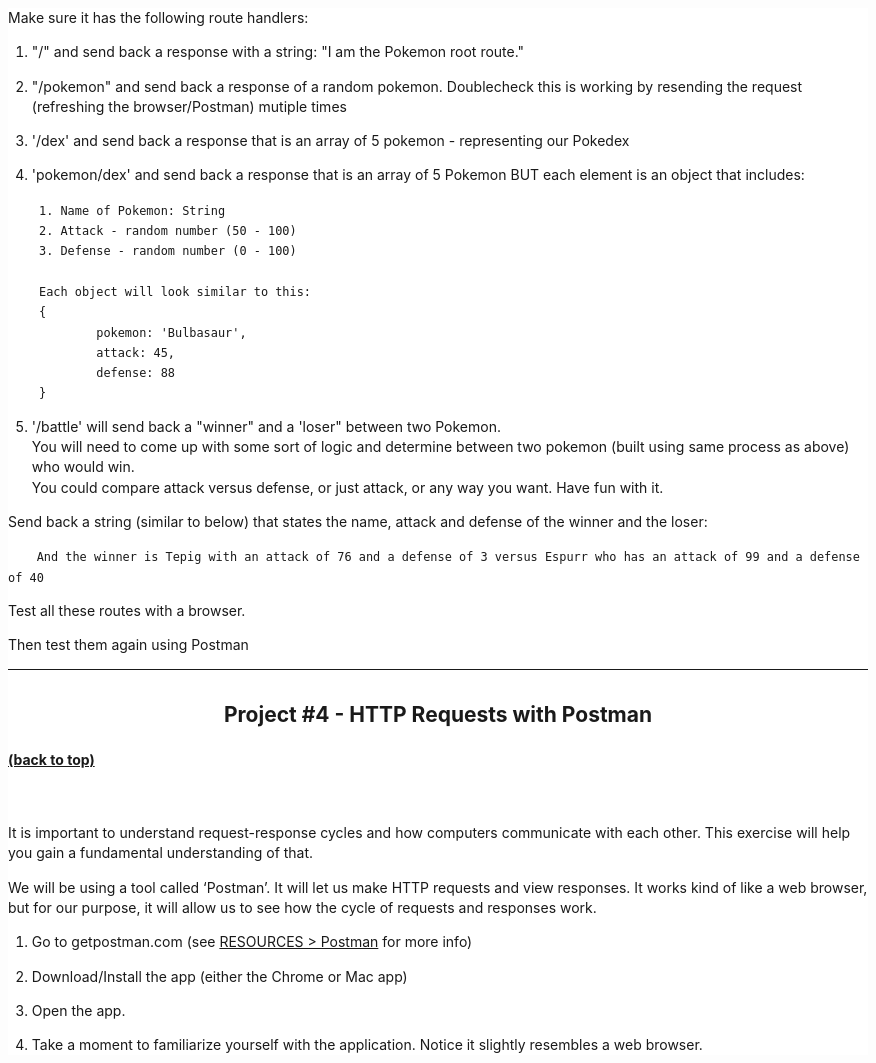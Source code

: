 Make sure it has the following route handlers:

1) "/" and send back a response with a string: "I am the Pokemon root route."

1) "/pokemon" and send back a response of a random pokemon. Doublecheck this is working by resending the request (refreshing the browser/Postman) mutiple times

1) '/dex' and send back a response that is an array of 5 pokemon - representing our Pokedex

1) 'pokemon/dex' and send back a response that is an array of 5 Pokemon BUT each element is an object that includes:

        1. Name of Pokemon: String
        2. Attack - random number (50 - 100)
        3. Defense - random number (0 - 100)

        Each object will look similar to this:
        { 
                pokemon: 'Bulbasaur',
                attack: 45,
                defense: 88
        }

1) '/battle' will send back a "winner" and a 'loser" between two Pokemon.  
You will need to come up with some sort of logic and determine between two pokemon (built using same process as above) who would win.   
You could compare attack versus defense, or just attack, or any way you want. Have fun with it.

Send back a string (similar to below) that states the name, attack and defense of the winner and the loser:

        And the winner is Tepig with an attack of 76 and a defense of 3 versus Espurr who has an attack of 99 and a defense of 40

Test all these routes with a browser.

Then test them again using Postman

<hr>

## <center>Project #4 - HTTP Requests with Postman</center>
#### <a id='project1' href="#_projects"> (back to top)</a>
<br>


It is important to understand request-response cycles and how computers communicate with each other. This exercise will help you gain a fundamental understanding of that.

We will be using a tool called ‘Postman’. It will let us make HTTP requests and view responses. It works kind of like a web​ ​browser, but for our purpose, it will allow us to see how​ ​the cycle of requests and responses work.

1. Go to getpostman.com (see <a href="#postman">RESOURCES > Postman</a> for more info)

2. Download/Install the app (either the Chrome or Mac app)

3) Open the app.

4) Take a moment to familiarize yourself with the application. Notice it slightly resembles a web browser.
